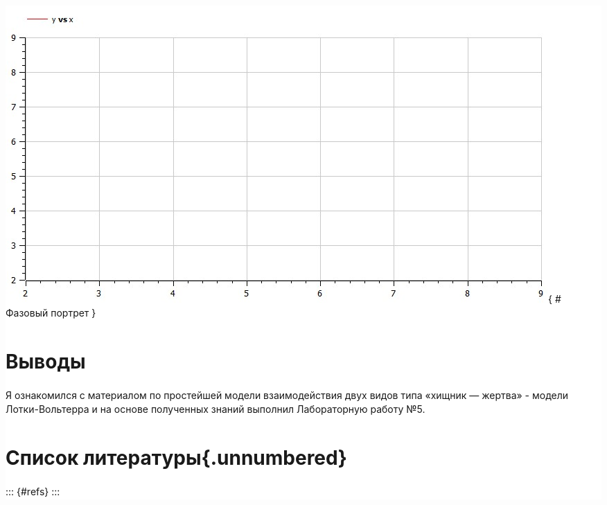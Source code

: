 ![Рисунок10](image/y9.jpg){ # Фазовый портрет  }

# Выводы
Я ознакомился с материалом по простейшей модели взаимодействия двух видов типа «хищник — жертва» -
модели Лотки-Вольтерра и на основе полученных знаний выполнил Лабораторную работу №5.


# Список литературы{.unnumbered}
::: {#refs}
:::

